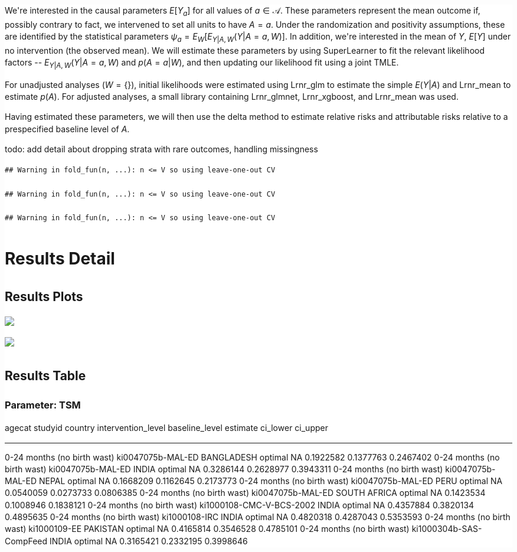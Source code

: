 We're interested in the causal parameters $E[Y_a]$ for all values of $a \in \mathcal{A}$. These parameters represent the mean outcome if, possibly contrary to fact, we intervened to set all units to have $A=a$. Under the randomization and positivity assumptions, these are identified by the statistical parameters $\psi_a=E_W[E_{Y|A,W}(Y|A=a,W)]$.  In addition, we're interested in the mean of $Y$, $E[Y]$ under no intervention (the observed mean). We will estimate these parameters by using SuperLearner to fit the relevant likelihood factors -- $E_{Y|A,W}(Y|A=a,W)$ and $p(A=a|W)$, and then updating our likelihood fit using a joint TMLE.

For unadjusted analyses ($W=\{\}$), initial likelihoods were estimated using Lrnr_glm to estimate the simple $E(Y|A)$ and Lrnr_mean to estimate $p(A)$. For adjusted analyses, a small library containing Lrnr_glmnet, Lrnr_xgboost, and Lrnr_mean was used.

Having estimated these parameters, we will then use the delta method to estimate relative risks and attributable risks relative to a prespecified baseline level of $A$.

todo: add detail about dropping strata with rare outcomes, handling missingness



```
## Warning in fold_fun(n, ...): n <= V so using leave-one-out CV

## Warning in fold_fun(n, ...): n <= V so using leave-one-out CV

## Warning in fold_fun(n, ...): n <= V so using leave-one-out CV
```




# Results Detail

## Results Plots
![](/tmp/3770a52e-94ad-441f-b201-82d94e717014/83eceace-8c08-460d-a53d-9234bff6cea2/REPORT_files/figure-html/plot_tsm-1.png)

![](/tmp/3770a52e-94ad-441f-b201-82d94e717014/83eceace-8c08-460d-a53d-9234bff6cea2/REPORT_files/figure-html/plot_rr-1.png)


## Results Table

### Parameter: TSM


agecat                        studyid                    country                        intervention_level   baseline_level     estimate    ci_lower    ci_upper
----------------------------  -------------------------  -----------------------------  -------------------  ---------------  ----------  ----------  ----------
0-24 months (no birth wast)   ki0047075b-MAL-ED          BANGLADESH                     optimal              NA                0.1922582   0.1377763   0.2467402
0-24 months (no birth wast)   ki0047075b-MAL-ED          INDIA                          optimal              NA                0.3286144   0.2628977   0.3943311
0-24 months (no birth wast)   ki0047075b-MAL-ED          NEPAL                          optimal              NA                0.1668209   0.1162645   0.2173773
0-24 months (no birth wast)   ki0047075b-MAL-ED          PERU                           optimal              NA                0.0540059   0.0273733   0.0806385
0-24 months (no birth wast)   ki0047075b-MAL-ED          SOUTH AFRICA                   optimal              NA                0.1423534   0.1008946   0.1838121
0-24 months (no birth wast)   ki1000108-CMC-V-BCS-2002   INDIA                          optimal              NA                0.4357884   0.3820134   0.4895635
0-24 months (no birth wast)   ki1000108-IRC              INDIA                          optimal              NA                0.4820318   0.4287043   0.5353593
0-24 months (no birth wast)   ki1000109-EE               PAKISTAN                       optimal              NA                0.4165814   0.3546528   0.4785101
0-24 months (no birth wast)   ki1000304b-SAS-CompFeed    INDIA                          optimal              NA                0.3165421   0.2332195   0.3998646